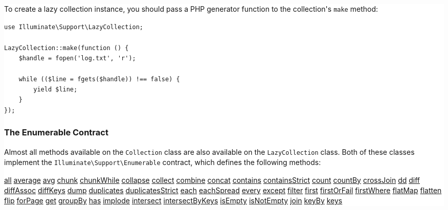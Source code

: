 To create a lazy collection instance, you should pass a PHP generator function to the collection's `make` method:

    use Illuminate\Support\LazyCollection;

    LazyCollection::make(function () {
        $handle = fopen('log.txt', 'r');

        while (($line = fgets($handle)) !== false) {
            yield $line;
        }
    });

<a name="the-enumerable-contract"></a>
### The Enumerable Contract

Almost all methods available on the `Collection` class are also available on the `LazyCollection` class. Both of these classes implement the `Illuminate\Support\Enumerable` contract, which defines the following methods:

<div id="collection-method-list" markdown="1">

[all](#method-all)
[average](#method-average)
[avg](#method-avg)
[chunk](#method-chunk)
[chunkWhile](#method-chunkwhile)
[collapse](#method-collapse)
[collect](#method-collect)
[combine](#method-combine)
[concat](#method-concat)
[contains](#method-contains)
[containsStrict](#method-containsstrict)
[count](#method-count)
[countBy](#method-countBy)
[crossJoin](#method-crossjoin)
[dd](#method-dd)
[diff](#method-diff)
[diffAssoc](#method-diffassoc)
[diffKeys](#method-diffkeys)
[dump](#method-dump)
[duplicates](#method-duplicates)
[duplicatesStrict](#method-duplicatesstrict)
[each](#method-each)
[eachSpread](#method-eachspread)
[every](#method-every)
[except](#method-except)
[filter](#method-filter)
[first](#method-first)
[firstOrFail](#method-first-or-fail)
[firstWhere](#method-first-where)
[flatMap](#method-flatmap)
[flatten](#method-flatten)
[flip](#method-flip)
[forPage](#method-forpage)
[get](#method-get)
[groupBy](#method-groupby)
[has](#method-has)
[implode](#method-implode)
[intersect](#method-intersect)
[intersectByKeys](#method-intersectbykeys)
[isEmpty](#method-isempty)
[isNotEmpty](#method-isnotempty)
[join](#method-join)
[keyBy](#method-keyby)
[keys](#method-keys)